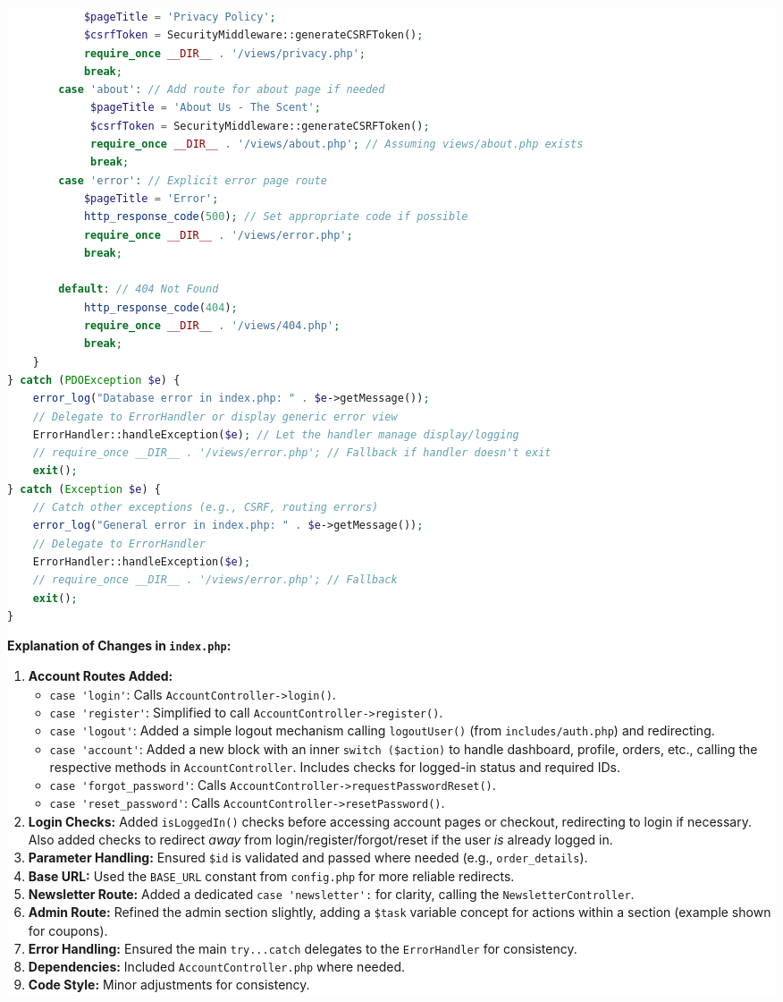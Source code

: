 ```php
            $pageTitle = 'Privacy Policy';
            $csrfToken = SecurityMiddleware::generateCSRFToken();
            require_once __DIR__ . '/views/privacy.php';
            break;
        case 'about': // Add route for about page if needed
             $pageTitle = 'About Us - The Scent';
             $csrfToken = SecurityMiddleware::generateCSRFToken();
             require_once __DIR__ . '/views/about.php'; // Assuming views/about.php exists
             break;
        case 'error': // Explicit error page route
            $pageTitle = 'Error';
            http_response_code(500); // Set appropriate code if possible
            require_once __DIR__ . '/views/error.php';
            break;

        default: // 404 Not Found
            http_response_code(404);
            require_once __DIR__ . '/views/404.php';
            break;
    }
} catch (PDOException $e) {
    error_log("Database error in index.php: " . $e->getMessage());
    // Delegate to ErrorHandler or display generic error view
    ErrorHandler::handleException($e); // Let the handler manage display/logging
    // require_once __DIR__ . '/views/error.php'; // Fallback if handler doesn't exit
    exit();
} catch (Exception $e) {
    // Catch other exceptions (e.g., CSRF, routing errors)
    error_log("General error in index.php: " . $e->getMessage());
    // Delegate to ErrorHandler
    ErrorHandler::handleException($e);
    // require_once __DIR__ . '/views/error.php'; // Fallback
    exit();
}
```

**Explanation of Changes in `index.php`:**

1.  **Account Routes Added:**
    *   `case 'login'`: Calls `AccountController->login()`.
    *   `case 'register'`: Simplified to call `AccountController->register()`.
    *   `case 'logout'`: Added a simple logout mechanism calling `logoutUser()` (from `includes/auth.php`) and redirecting.
    *   `case 'account'`: Added a new block with an inner `switch ($action)` to handle dashboard, profile, orders, etc., calling the respective methods in `AccountController`. Includes checks for logged-in status and required IDs.
    *   `case 'forgot_password'`: Calls `AccountController->requestPasswordReset()`.
    *   `case 'reset_password'`: Calls `AccountController->resetPassword()`.
2.  **Login Checks:** Added `isLoggedIn()` checks before accessing account pages or checkout, redirecting to login if necessary. Also added checks to redirect *away* from login/register/forgot/reset if the user *is* already logged in.
3.  **Parameter Handling:** Ensured `$id` is validated and passed where needed (e.g., `order_details`).
4.  **Base URL:** Used the `BASE_URL` constant from `config.php` for more reliable redirects.
5.  **Newsletter Route:** Added a dedicated `case 'newsletter':` for clarity, calling the `NewsletterController`.
6.  **Admin Route:** Refined the admin section slightly, adding a `$task` variable concept for actions within a section (example shown for coupons).
7.  **Error Handling:** Ensured the main `try...catch` delegates to the `ErrorHandler` for consistency.
8.  **Dependencies:** Included `AccountController.php` where needed.
9.  **Code Style:** Minor adjustments for consistency.
